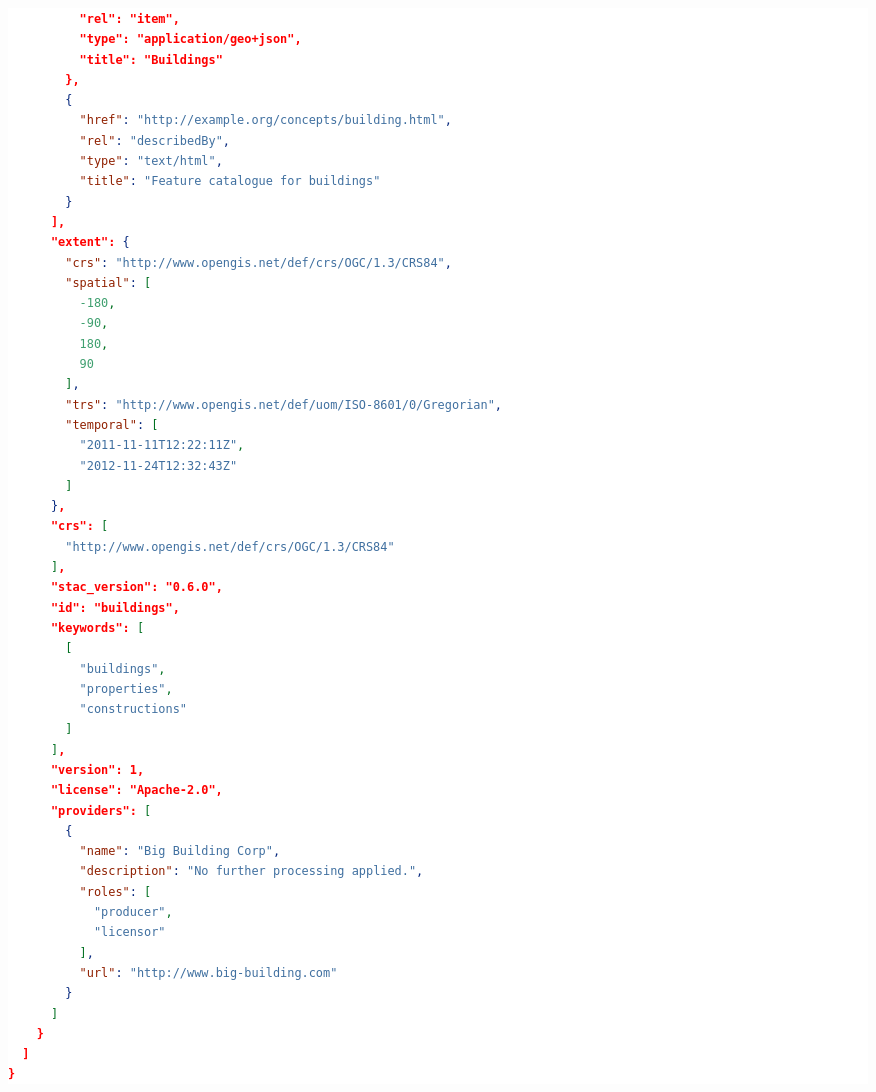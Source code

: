 ```json
          "rel": "item",
          "type": "application/geo+json",
          "title": "Buildings"
        },
        {
          "href": "http://example.org/concepts/building.html",
          "rel": "describedBy",
          "type": "text/html",
          "title": "Feature catalogue for buildings"
        }
      ],
      "extent": {
        "crs": "http://www.opengis.net/def/crs/OGC/1.3/CRS84",
        "spatial": [
          -180,
          -90,
          180,
          90
        ],
        "trs": "http://www.opengis.net/def/uom/ISO-8601/0/Gregorian",
        "temporal": [
          "2011-11-11T12:22:11Z",
          "2012-11-24T12:32:43Z"
        ]
      },
      "crs": [
        "http://www.opengis.net/def/crs/OGC/1.3/CRS84"
      ],
      "stac_version": "0.6.0",
      "id": "buildings",
      "keywords": [
        [
          "buildings",
          "properties",
          "constructions"
        ]
      ],
      "version": 1,
      "license": "Apache-2.0",
      "providers": [
        {
          "name": "Big Building Corp",
          "description": "No further processing applied.",
          "roles": [
            "producer",
            "licensor"
          ],
          "url": "http://www.big-building.com"
        }
      ]
    }
  ]
}

```
